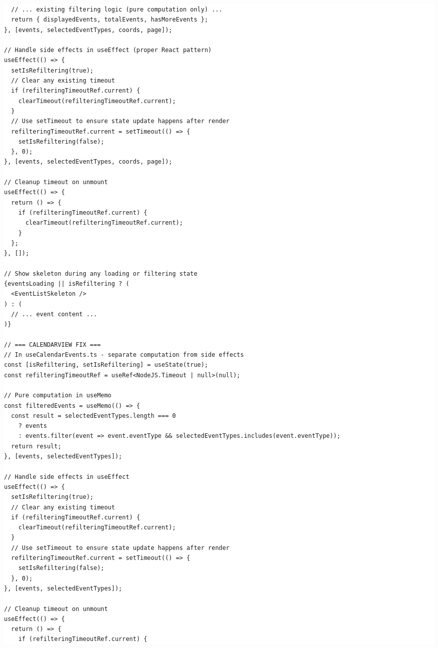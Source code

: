 ```tsx
  // ... existing filtering logic (pure computation only) ...
  return { displayedEvents, totalEvents, hasMoreEvents };
}, [events, selectedEventTypes, coords, page]);

// Handle side effects in useEffect (proper React pattern)
useEffect(() => {
  setIsRefiltering(true);
  // Clear any existing timeout
  if (refilteringTimeoutRef.current) {
    clearTimeout(refilteringTimeoutRef.current);
  }
  // Use setTimeout to ensure state update happens after render
  refilteringTimeoutRef.current = setTimeout(() => {
    setIsRefiltering(false);
  }, 0);
}, [events, selectedEventTypes, coords, page]);

// Cleanup timeout on unmount
useEffect(() => {
  return () => {
    if (refilteringTimeoutRef.current) {
      clearTimeout(refilteringTimeoutRef.current);
    }
  };
}, []);

// Show skeleton during any loading or filtering state
{eventsLoading || isRefiltering ? (
  <EventListSkeleton />
) : (
  // ... event content ...
)}

// === CALENDARVIEW FIX ===
// In useCalendarEvents.ts - separate computation from side effects
const [isRefiltering, setIsRefiltering] = useState(true);
const refilteringTimeoutRef = useRef<NodeJS.Timeout | null>(null);

// Pure computation in useMemo
const filteredEvents = useMemo(() => {
  const result = selectedEventTypes.length === 0
    ? events
    : events.filter(event => event.eventType && selectedEventTypes.includes(event.eventType));
  return result;
}, [events, selectedEventTypes]);

// Handle side effects in useEffect
useEffect(() => {
  setIsRefiltering(true);
  // Clear any existing timeout
  if (refilteringTimeoutRef.current) {
    clearTimeout(refilteringTimeoutRef.current);
  }
  // Use setTimeout to ensure state update happens after render
  refilteringTimeoutRef.current = setTimeout(() => {
    setIsRefiltering(false);
  }, 0);
}, [events, selectedEventTypes]);

// Cleanup timeout on unmount
useEffect(() => {
  return () => {
    if (refilteringTimeoutRef.current) {
```